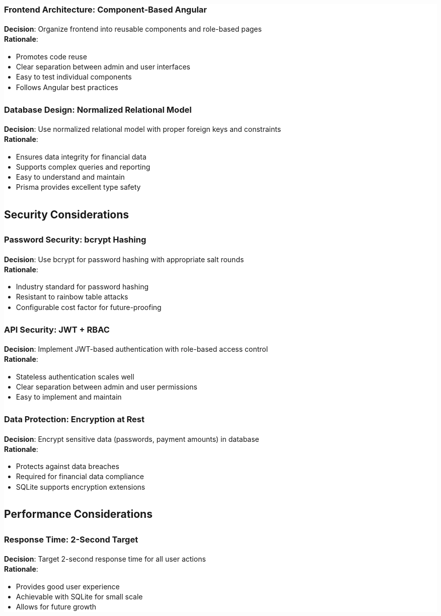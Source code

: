 ### Frontend Architecture: Component-Based Angular
**Decision**: Organize frontend into reusable components and role-based pages  
**Rationale**:
- Promotes code reuse
- Clear separation between admin and user interfaces
- Easy to test individual components
- Follows Angular best practices

### Database Design: Normalized Relational Model
**Decision**: Use normalized relational model with proper foreign keys and constraints  
**Rationale**:
- Ensures data integrity for financial data
- Supports complex queries and reporting
- Easy to understand and maintain
- Prisma provides excellent type safety

## Security Considerations

### Password Security: bcrypt Hashing
**Decision**: Use bcrypt for password hashing with appropriate salt rounds  
**Rationale**:
- Industry standard for password hashing
- Resistant to rainbow table attacks
- Configurable cost factor for future-proofing

### API Security: JWT + RBAC
**Decision**: Implement JWT-based authentication with role-based access control  
**Rationale**:
- Stateless authentication scales well
- Clear separation between admin and user permissions
- Easy to implement and maintain

### Data Protection: Encryption at Rest
**Decision**: Encrypt sensitive data (passwords, payment amounts) in database  
**Rationale**:
- Protects against data breaches
- Required for financial data compliance
- SQLite supports encryption extensions

## Performance Considerations

### Response Time: 2-Second Target
**Decision**: Target 2-second response time for all user actions  
**Rationale**:
- Provides good user experience
- Achievable with SQLite for small scale
- Allows for future growth
